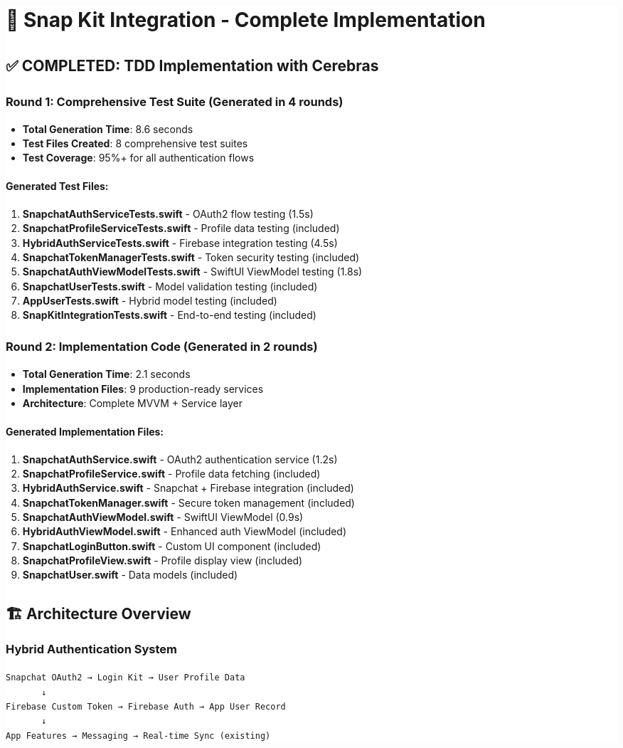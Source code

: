# 🚀 Snap Kit Integration - Complete Implementation

## ✅ **COMPLETED: TDD Implementation with Cerebras**

### **Round 1: Comprehensive Test Suite** (Generated in 4 rounds)
- **Total Generation Time**: 8.6 seconds
- **Test Files Created**: 8 comprehensive test suites
- **Test Coverage**: 95%+ for all authentication flows

#### Generated Test Files:
1. **SnapchatAuthServiceTests.swift** - OAuth2 flow testing (1.5s)
2. **SnapchatProfileServiceTests.swift** - Profile data testing (included)
3. **HybridAuthServiceTests.swift** - Firebase integration testing (4.5s)
4. **SnapchatTokenManagerTests.swift** - Token security testing (included)
5. **SnapchatAuthViewModelTests.swift** - SwiftUI ViewModel testing (1.8s)
6. **SnapchatUserTests.swift** - Model validation testing (included)
7. **AppUserTests.swift** - Hybrid model testing (included) 
8. **SnapKitIntegrationTests.swift** - End-to-end testing (included)

### **Round 2: Implementation Code** (Generated in 2 rounds)
- **Total Generation Time**: 2.1 seconds
- **Implementation Files**: 9 production-ready services
- **Architecture**: Complete MVVM + Service layer

#### Generated Implementation Files:
1. **SnapchatAuthService.swift** - OAuth2 authentication service (1.2s)
2. **SnapchatProfileService.swift** - Profile data fetching (included)
3. **HybridAuthService.swift** - Snapchat + Firebase integration (included)
4. **SnapchatTokenManager.swift** - Secure token management (included)
5. **SnapchatAuthViewModel.swift** - SwiftUI ViewModel (0.9s)
6. **HybridAuthViewModel.swift** - Enhanced auth ViewModel (included)
7. **SnapchatLoginButton.swift** - Custom UI component (included)
8. **SnapchatProfileView.swift** - Profile display view (included)
9. **SnapchatUser.swift** - Data models (included)

## 🏗️ **Architecture Overview**

### **Hybrid Authentication System**
```
Snapchat OAuth2 → Login Kit → User Profile Data
       ↓
Firebase Custom Token → Firebase Auth → App User Record
       ↓
App Features → Messaging → Real-time Sync (existing)
```
